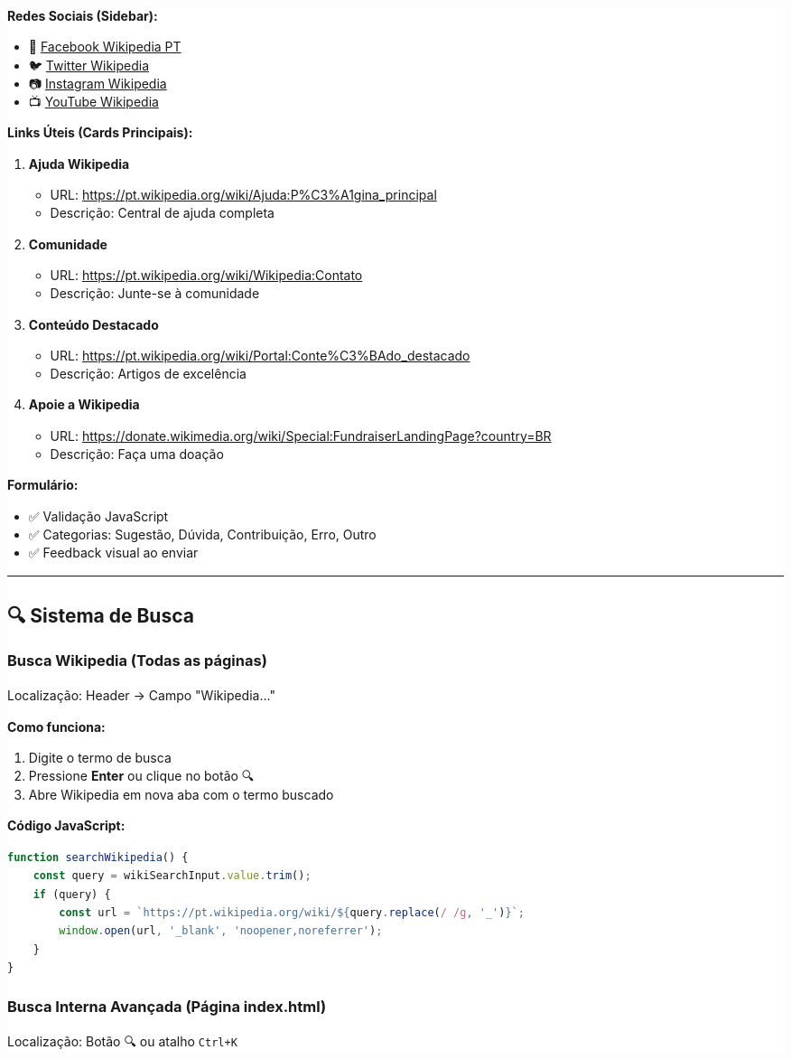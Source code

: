 **Redes Sociais (Sidebar):**
- 📘 [Facebook Wikipedia PT](https://www.facebook.com/wikipedia.pt)
- 🐦 [Twitter Wikipedia](https://twitter.com/Wikipedia)
- 📷 [Instagram Wikipedia](https://www.instagram.com/wikipedia/)
- 📺 [YouTube Wikipedia](https://www.youtube.com/wikipedia)

**Links Úteis (Cards Principais):**
1. **Ajuda Wikipedia**
   - URL: https://pt.wikipedia.org/wiki/Ajuda:P%C3%A1gina_principal
   - Descrição: Central de ajuda completa

2. **Comunidade**
   - URL: https://pt.wikipedia.org/wiki/Wikipedia:Contato
   - Descrição: Junte-se à comunidade

3. **Conteúdo Destacado**
   - URL: https://pt.wikipedia.org/wiki/Portal:Conte%C3%BAdo_destacado
   - Descrição: Artigos de excelência

4. **Apoie a Wikipedia**
   - URL: https://donate.wikimedia.org/wiki/Special:FundraiserLandingPage?country=BR
   - Descrição: Faça uma doação

**Formulário:**
- ✅ Validação JavaScript
- ✅ Categorias: Sugestão, Dúvida, Contribuição, Erro, Outro
- ✅ Feedback visual ao enviar

---

## 🔍 Sistema de Busca

### **Busca Wikipedia (Todas as páginas)**

Localização: Header → Campo "Wikipedia..."

**Como funciona:**
1. Digite o termo de busca
2. Pressione **Enter** ou clique no botão 🔍
3. Abre Wikipedia em nova aba com o termo buscado

**Código JavaScript:**
```javascript
function searchWikipedia() {
    const query = wikiSearchInput.value.trim();
    if (query) {
        const url = `https://pt.wikipedia.org/wiki/${query.replace(/ /g, '_')}`;
        window.open(url, '_blank', 'noopener,noreferrer');
    }
}
```

### **Busca Interna Avançada** (Página index.html)

Localização: Botão 🔍 ou atalho `Ctrl+K`
